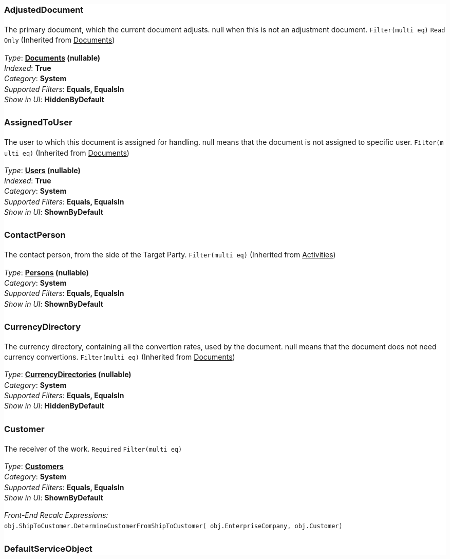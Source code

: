 ### AdjustedDocument

The primary document, which the current document adjusts. null when this is not an adjustment document. `Filter(multi eq)` `ReadOnly` (Inherited from [Documents](General.Documents.md))

_Type_: **[Documents](General.Documents.md) (nullable)**  
_Indexed_: **True**  
_Category_: **System**  
_Supported Filters_: **Equals, EqualsIn**  
_Show in UI_: **HiddenByDefault**  

### AssignedToUser

The user to which this document is assigned for handling. null means that the document is not assigned to specific user. `Filter(multi eq)` (Inherited from [Documents](General.Documents.md))

_Type_: **[Users](Systems.Security.Users.md) (nullable)**  
_Indexed_: **True**  
_Category_: **System**  
_Supported Filters_: **Equals, EqualsIn**  
_Show in UI_: **ShownByDefault**  

### ContactPerson

The contact person, from the side of the Target Party. `Filter(multi eq)` (Inherited from [Activities](General.Contacts.Activities.md))

_Type_: **[Persons](General.Contacts.Persons.md) (nullable)**  
_Category_: **System**  
_Supported Filters_: **Equals, EqualsIn**  
_Show in UI_: **ShownByDefault**  

### CurrencyDirectory

The currency directory, containing all the convertion rates, used by the document. null means that the document does not need currency convertions. `Filter(multi eq)` (Inherited from [Documents](General.Documents.md))

_Type_: **[CurrencyDirectories](General.CurrencyDirectories.md) (nullable)**  
_Category_: **System**  
_Supported Filters_: **Equals, EqualsIn**  
_Show in UI_: **HiddenByDefault**  

### Customer

The receiver of the work. `Required` `Filter(multi eq)`

_Type_: **[Customers](Crm.Customers.md)**  
_Category_: **System**  
_Supported Filters_: **Equals, EqualsIn**  
_Show in UI_: **ShownByDefault**  

_Front-End Recalc Expressions:_  
`obj.ShipToCustomer.DetermineCustomerFromShipToCustomer( obj.EnterpriseCompany, obj.Customer)`
### DefaultServiceObject
